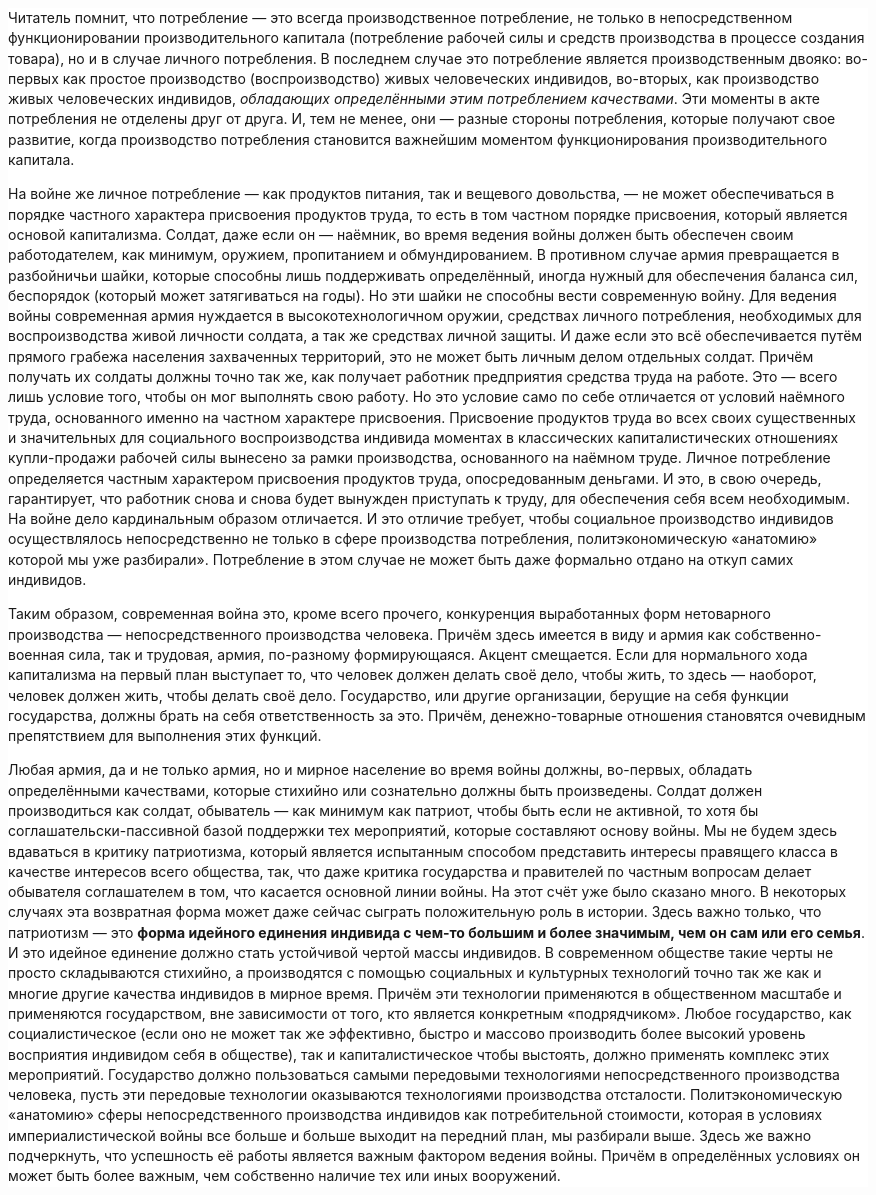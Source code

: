 Читатель помнит, что потребление — это всегда производственное потребление, не только в непосредственном функционировании производительного капитала (потребление рабочей силы и средств производства в процессе создания товара), но и в случае личного потребления. В последнем случае это потребление является производственным двояко: во-первых как простое производство (воспроизводство) живых человеческих индивидов, во-вторых, как производство живых человеческих индивидов, *обладающих определёнными этим потреблением качествами*. Эти моменты в акте потребления не отделены друг от друга. И, тем не менее, они — разные стороны потребления, которые получают свое развитие, когда производство потребления становится важнейшим моментом функционирования производительного капитала.

На войне же личное потребление — как продуктов питания, так и вещевого довольства, — не может обеспечиваться в порядке частного характера присвоения продуктов труда, то есть в том частном порядке присвоения, который является основой капитализма. Солдат, даже если он — наёмник, во время ведения войны должен быть обеспечен своим работодателем, как минимум, оружием, пропитанием и обмундированием. В противном случае армия превращается в разбойничьи шайки, которые способны лишь поддерживать определённый, иногда нужный для обеспечения баланса сил, беспорядок (который может затягиваться на годы). Но эти шайки не способны вести современную войну. Для ведения войны современная армия нуждается в высокотехнологичном оружии, средствах личного потребления, необходимых для воспроизводства живой личности солдата, а так же средствах личной защиты. И даже если это всё обеспечивается путём прямого грабежа населения захваченных территорий, это не может быть личным делом отдельных солдат. Причём получать их солдаты должны точно так же, как получает работник предприятия средства труда на работе. Это — всего лишь условие того, чтобы он мог выполнять свою работу. Но это условие само по себе отличается от условий наёмного труда, основанного именно на частном характере присвоения. Присвоение продуктов труда во всех своих существенных и значительных для социального воспроизводства индивида моментах в классических капиталистических отношениях купли-продажи рабочей силы вынесено за рамки производства, основанного на наёмном труде. Личное потребление определяется частным характером присвоения продуктов труда, опосредованным деньгами. И это, в свою очередь, гарантирует, что работник снова и снова будет вынужден приступать к труду, для обеспечения себя всем необходимым. На войне дело кардинальным образом отличается. И это отличие требует, чтобы социальное производство индивидов осуществлялось непосредственно не только в сфере производства потребления, политэкономическую «анатомию» которой мы уже разбирали». Потребление в этом случае не может быть даже формально отдано на откуп самих индивидов.

Таким образом, современная война это, кроме всего прочего, конкуренция выработанных форм нетоварного производства — непосредственного производства человека. Причём здесь имеется в виду и армия как собственно-военная сила, так и трудовая, армия, по-разному формирующаяся. Акцент смещается. Если для нормального хода капитализма на первый план выступает то, что человек должен делать своё дело, чтобы жить, то здесь — наоборот, человек должен жить, чтобы делать своё дело. Государство, или другие организации, берущие на себя функции государства, должны брать на себя ответственность за это. Причём, денежно-товарные отношения становятся очевидным препятствием для выполнения этих функций.

Любая армия, да и не только армия, но и мирное население во время войны должны, во-первых, обладать определёнными качествами, которые стихийно или сознательно должны быть произведены. Солдат должен производиться как солдат, обыватель — как минимум как патриот, чтобы быть если не активной, то хотя бы соглашательски-пассивной базой поддержки тех мероприятий, которые составляют основу войны. Мы не будем здесь вдаваться в критику патриотизма, который является испытанным способом представить интересы правящего класса в качестве интересов всего общества, так, что даже критика государства и правителей по частным вопросам делает обывателя соглашателем в том, что касается основной линии войны. На этот счёт уже было сказано много. В некоторых случаях эта возвратная форма может даже сейчас сыграть положительную роль в истории. Здесь важно только, что патриотизм — это **форма идейного единения индивида с чем-то большим и более значимым, чем он сам или его семья**. И это идейное единение должно стать устойчивой чертой массы индивидов. В современном обществе такие черты не просто складываются стихийно, а производятся с помощью социальных и культурных технологий точно так же как и многие другие качества индивидов в мирное время. Причём эти технологии применяются в общественном масштабе и применяются государством, вне зависимости от того, кто является конкретным «подрядчиком». Любое государство, как социалистическое (если оно не может так же эффективно, быстро и массово производить более высокий уровень восприятия индивидом себя в обществе), так и капиталистическое чтобы выстоять, должно применять комплекс этих мероприятий. Государство должно пользоваться самыми передовыми технологиями непосредственного производства человека, пусть эти передовые технологии оказываются технологиями производства отсталости. Политэкономическую «анатомию» сферы непосредственного производства индивидов как потребительной стоимости, которая в условиях империалистической войны все больше и больше выходит на передний план, мы разбирали выше. Здесь же важно подчеркнуть, что успешность её работы является важным фактором ведения войны. Причём в определённых условиях он может быть более важным, чем собственно наличие тех или иных вооружений.
